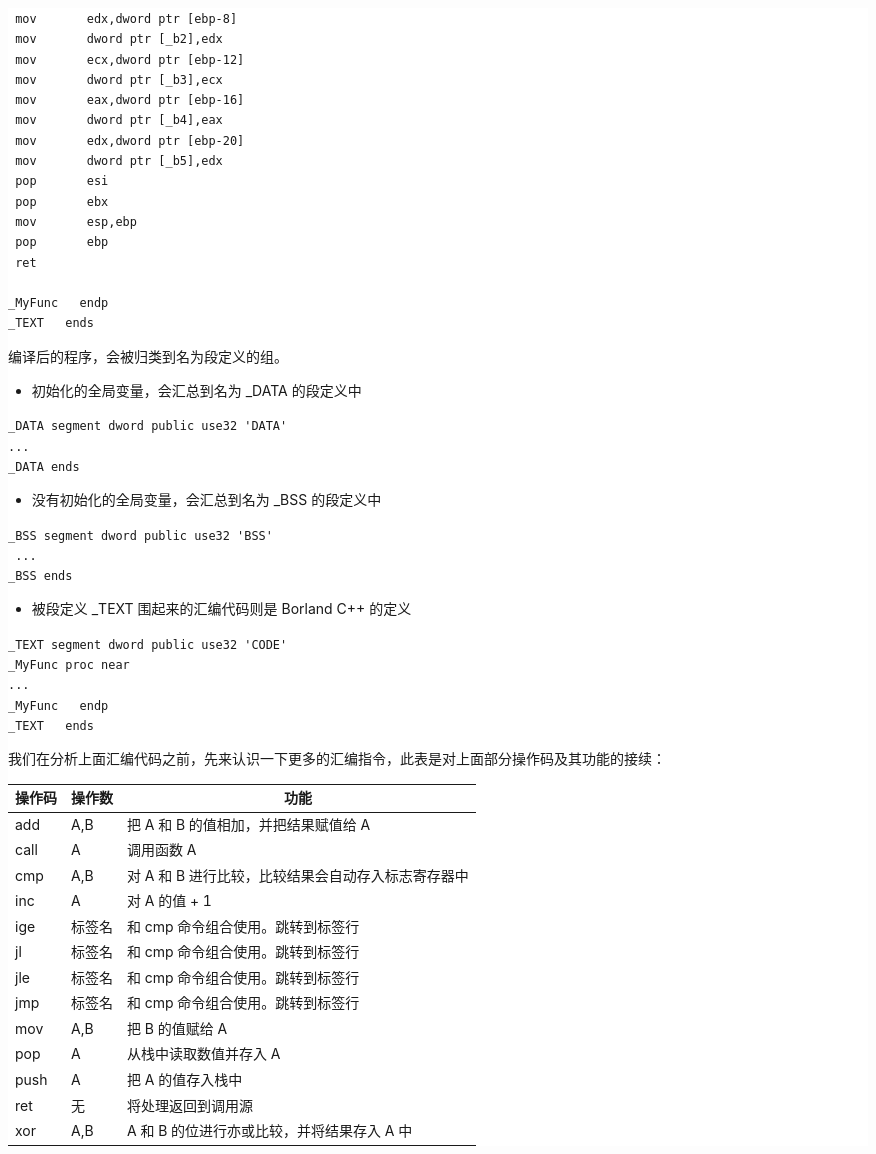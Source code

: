 ```x86asm
 mov       edx,dword ptr [ebp-8]
 mov       dword ptr [_b2],edx
 mov       ecx,dword ptr [ebp-12]
 mov       dword ptr [_b3],ecx
 mov       eax,dword ptr [ebp-16]
 mov       dword ptr [_b4],eax
 mov       edx,dword ptr [ebp-20]
 mov       dword ptr [_b5],edx
 pop       esi
 pop       ebx
 mov       esp,ebp
 pop       ebp
 ret
 
_MyFunc   endp
_TEXT   ends
```

编译后的程序，会被归类到名为段定义的组。
* 初始化的全局变量，会汇总到名为 _DATA 的段定义中
```x86asm
_DATA segment dword public use32 'DATA'
...
_DATA ends
```
* 没有初始化的全局变量，会汇总到名为 _BSS 的段定义中
```x86asm
_BSS segment dword public use32 'BSS'
 ...
_BSS ends
```
* 被段定义 _TEXT 围起来的汇编代码则是 Borland C++ 的定义
```x86asm
_TEXT segment dword public use32 'CODE'
_MyFunc proc near
...
_MyFunc   endp
_TEXT   ends
```

我们在分析上面汇编代码之前，先来认识一下更多的汇编指令，此表是对上面部分操作码及其功能的接续：

操作码 | 操作数 | 功能
--- | --- | ---
add | A,B | 把 A 和 B 的值相加，并把结果赋值给 A
call | A | 调用函数 A
cmp | A,B | 对 A 和 B 进行比较，比较结果会自动存入标志寄存器中
inc | A | 对 A 的值 + 1
ige | 标签名 | 和 cmp 命令组合使用。跳转到标签行
jl | 标签名 | 和 cmp 命令组合使用。跳转到标签行
jle | 标签名 | 和 cmp 命令组合使用。跳转到标签行
jmp | 标签名 | 和 cmp 命令组合使用。跳转到标签行
mov | A,B | 把 B 的值赋给 A
pop | A | 从栈中读取数值并存入 A
push | A | 把 A 的值存入栈中
ret | 无 | 将处理返回到调用源
xor | A,B | A 和 B 的位进行亦或比较，并将结果存入 A 中
